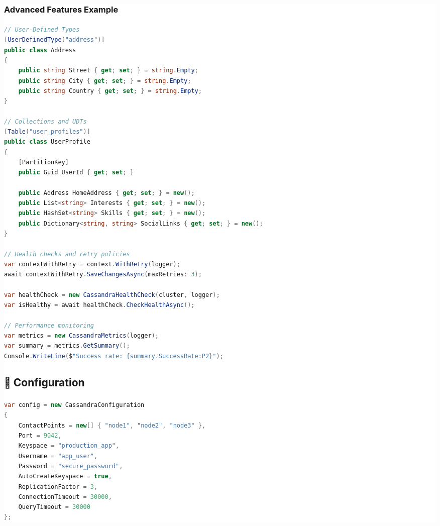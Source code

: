 ### Advanced Features Example

```csharp
// User-Defined Types
[UserDefinedType("address")]
public class Address
{
    public string Street { get; set; } = string.Empty;
    public string City { get; set; } = string.Empty;
    public string Country { get; set; } = string.Empty;
}

// Collections and UDTs
[Table("user_profiles")]
public class UserProfile
{
    [PartitionKey]
    public Guid UserId { get; set; }
    
    public Address HomeAddress { get; set; } = new();
    public List<string> Interests { get; set; } = new();
    public HashSet<string> Skills { get; set; } = new();
    public Dictionary<string, string> SocialLinks { get; set; } = new();
}

// Health checks and retry policies
var contextWithRetry = context.WithRetry(logger);
await contextWithRetry.SaveChangesAsync(maxRetries: 3);

var healthCheck = new CassandraHealthCheck(cluster, logger);
var isHealthy = await healthCheck.CheckHealthAsync();

// Performance monitoring
var metrics = new CassandraMetrics(logger);
var summary = metrics.GetSummary();
Console.WriteLine($"Success rate: {summary.SuccessRate:P2}");
```

## 🔧 Configuration

```csharp
var config = new CassandraConfiguration
{
    ContactPoints = new[] { "node1", "node2", "node3" },
    Port = 9042,
    Keyspace = "production_app",
    Username = "app_user",
    Password = "secure_password",
    AutoCreateKeyspace = true,
    ReplicationFactor = 3,
    ConnectionTimeout = 30000,
    QueryTimeout = 30000
};
```
